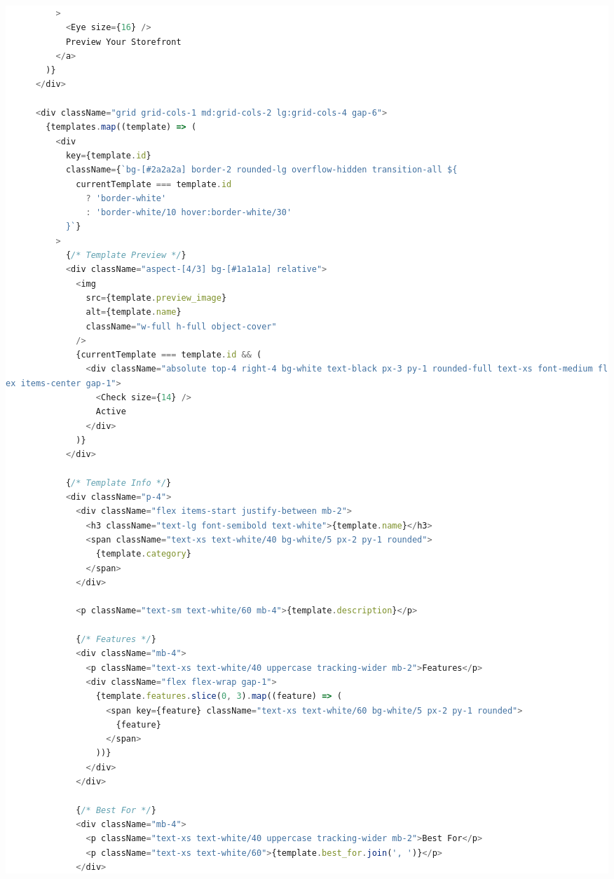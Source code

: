 ```typescript
          >
            <Eye size={16} />
            Preview Your Storefront
          </a>
        )}
      </div>

      <div className="grid grid-cols-1 md:grid-cols-2 lg:grid-cols-4 gap-6">
        {templates.map((template) => (
          <div
            key={template.id}
            className={`bg-[#2a2a2a] border-2 rounded-lg overflow-hidden transition-all ${
              currentTemplate === template.id 
                ? 'border-white' 
                : 'border-white/10 hover:border-white/30'
            }`}
          >
            {/* Template Preview */}
            <div className="aspect-[4/3] bg-[#1a1a1a] relative">
              <img 
                src={template.preview_image} 
                alt={template.name}
                className="w-full h-full object-cover"
              />
              {currentTemplate === template.id && (
                <div className="absolute top-4 right-4 bg-white text-black px-3 py-1 rounded-full text-xs font-medium flex items-center gap-1">
                  <Check size={14} />
                  Active
                </div>
              )}
            </div>

            {/* Template Info */}
            <div className="p-4">
              <div className="flex items-start justify-between mb-2">
                <h3 className="text-lg font-semibold text-white">{template.name}</h3>
                <span className="text-xs text-white/40 bg-white/5 px-2 py-1 rounded">
                  {template.category}
                </span>
              </div>
              
              <p className="text-sm text-white/60 mb-4">{template.description}</p>

              {/* Features */}
              <div className="mb-4">
                <p className="text-xs text-white/40 uppercase tracking-wider mb-2">Features</p>
                <div className="flex flex-wrap gap-1">
                  {template.features.slice(0, 3).map((feature) => (
                    <span key={feature} className="text-xs text-white/60 bg-white/5 px-2 py-1 rounded">
                      {feature}
                    </span>
                  ))}
                </div>
              </div>

              {/* Best For */}
              <div className="mb-4">
                <p className="text-xs text-white/40 uppercase tracking-wider mb-2">Best For</p>
                <p className="text-xs text-white/60">{template.best_for.join(', ')}</p>
              </div>

```
